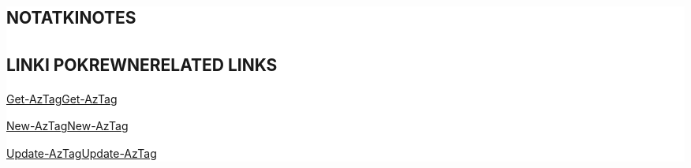 ## <span data-ttu-id="81c31-158">NOTATKI</span><span class="sxs-lookup"><span data-stu-id="81c31-158">NOTES</span></span>

## <span data-ttu-id="81c31-159">LINKI POKREWNE</span><span class="sxs-lookup"><span data-stu-id="81c31-159">RELATED LINKS</span></span>

[<span data-ttu-id="81c31-160">Get-AzTag</span><span class="sxs-lookup"><span data-stu-id="81c31-160">Get-AzTag</span></span>](./Get-AzTag.md)

[<span data-ttu-id="81c31-161">New-AzTag</span><span class="sxs-lookup"><span data-stu-id="81c31-161">New-AzTag</span></span>](./New-AzTag.md)

[<span data-ttu-id="81c31-162">Update-AzTag</span><span class="sxs-lookup"><span data-stu-id="81c31-162">Update-AzTag</span></span>](./Update-AzTag.md)